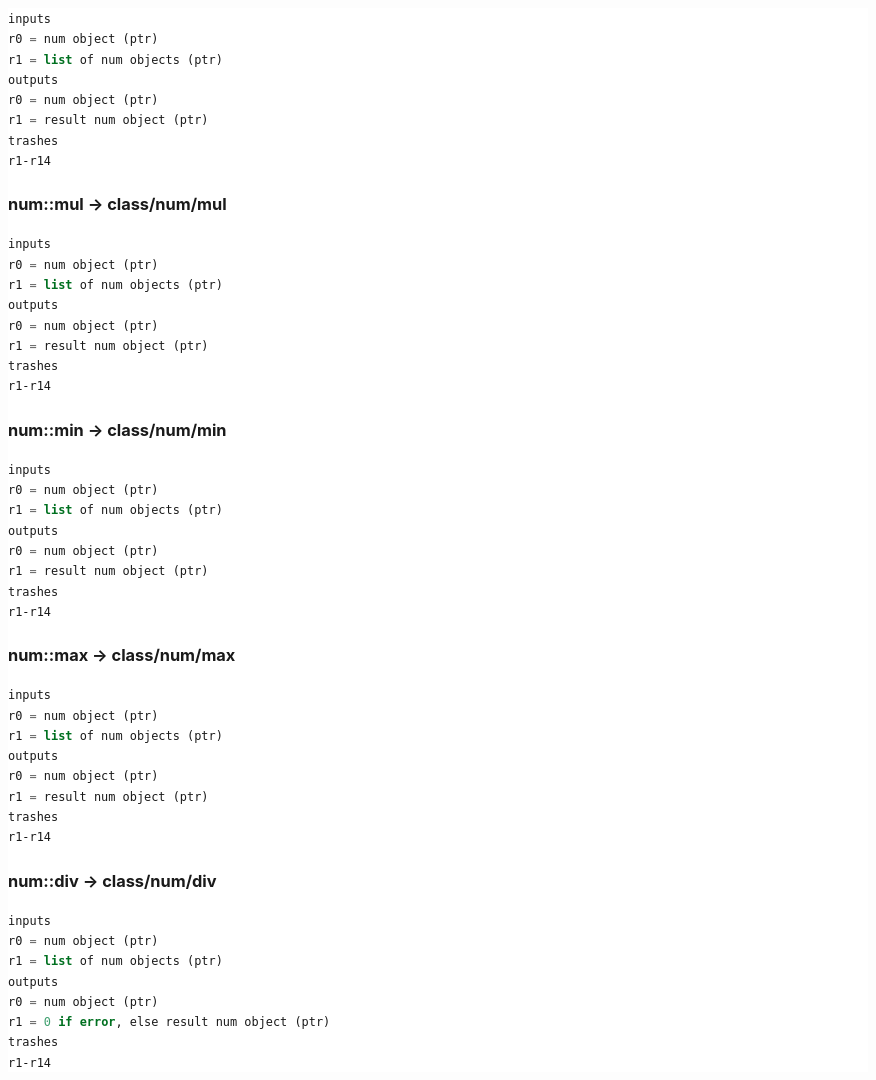 ```lisp
inputs
r0 = num object (ptr)
r1 = list of num objects (ptr)
outputs
r0 = num object (ptr)
r1 = result num object (ptr)
trashes
r1-r14
```

### num::mul -> class/num/mul

```lisp
inputs
r0 = num object (ptr)
r1 = list of num objects (ptr)
outputs
r0 = num object (ptr)
r1 = result num object (ptr)
trashes
r1-r14
```

### num::min -> class/num/min

```lisp
inputs
r0 = num object (ptr)
r1 = list of num objects (ptr)
outputs
r0 = num object (ptr)
r1 = result num object (ptr)
trashes
r1-r14
```

### num::max -> class/num/max

```lisp
inputs
r0 = num object (ptr)
r1 = list of num objects (ptr)
outputs
r0 = num object (ptr)
r1 = result num object (ptr)
trashes
r1-r14
```

### num::div -> class/num/div

```lisp
inputs
r0 = num object (ptr)
r1 = list of num objects (ptr)
outputs
r0 = num object (ptr)
r1 = 0 if error, else result num object (ptr)
trashes
r1-r14
```
